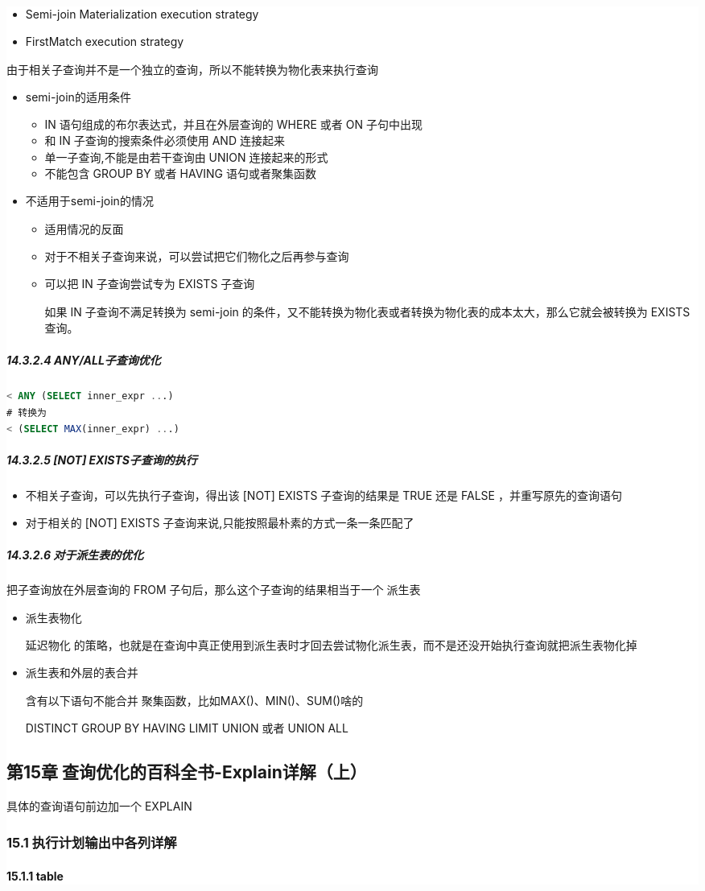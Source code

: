   - Semi-join Materialization execution strategy
  
  - FirstMatch execution strategy 
  
  由于相关子查询并不是一个独立的查询，所以不能转换为物化表来执行查询
  
- semi-join的适用条件

  -  IN 语句组成的布尔表达式，并且在外层查询的 WHERE 或者 ON 子句中出现
  - 和 IN 子查询的搜索条件必须使用 AND 连接起来
  - 单一子查询,不能是由若干查询由 UNION 连接起来的形式
  - 不能包含 GROUP BY 或者 HAVING 语句或者聚集函数

- 不适用于semi-join的情况

  - 适用情况的反面

  - 对于不相关子查询来说，可以尝试把它们物化之后再参与查询

  - 可以把 IN 子查询尝试专为 EXISTS 子查询

    如果 IN 子查询不满足转换为 semi-join 的条件，又不能转换为物化表或者转换为物化表的成本太大，那么它就会被转换为 EXISTS 查询。

##### 14.3.2.4 ANY/ALL子查询优化

```sql
< ANY (SELECT inner_expr ...) 
# 转换为
< (SELECT MAX(inner_expr) ...)
```



##### 14.3.2.5 [NOT] EXISTS子查询的执行

- 不相关子查询，可以先执行子查询，得出该 [NOT] EXISTS 子查询的结果是 TRUE 还是 FALSE ，并重写原先的查询语句

- 对于相关的 [NOT] EXISTS 子查询来说,只能按照最朴素的方式一条一条匹配了

##### 14.3.2.6 对于派生表的优化

把子查询放在外层查询的 FROM 子句后，那么这个子查询的结果相当于一个 派生表

- 派生表物化

  延迟物化 的策略，也就是在查询中真正使用到派生表时才回去尝试物化派生表，而不是还没开始执行查询就把派生表物化掉

- 派生表和外层的表合并

  含有以下语句不能合并 聚集函数，比如MAX()、MIN()、SUM()啥的

  DISTINCT GROUP BY HAVING LIMIT UNION 或者 UNION ALL

## 第15章 查询优化的百科全书-Explain详解（上）

具体的查询语句前边加一个 EXPLAIN

### 15.1 执行计划输出中各列详解

#### 15.1.1 table
